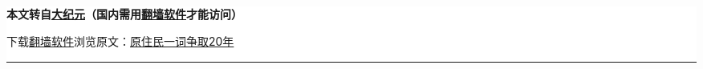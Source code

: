 <strong>本文转自<a href="https://www.epochtimes.com">大纪元</a>（国内需用<a href="https://github.com/logxhv3112/www/blob/master/README.md#8">翻墙软件</a>才能访问）</strong><p>下载<a href="https://github.com/logxhv3112/www/blob/master/README.md#8">翻墙软件</a>浏览原文：<a href="https://www.epochtimes.com/gb/5/8/31/n1036285.htm">原住民一词争取20年</a></p><hr>
